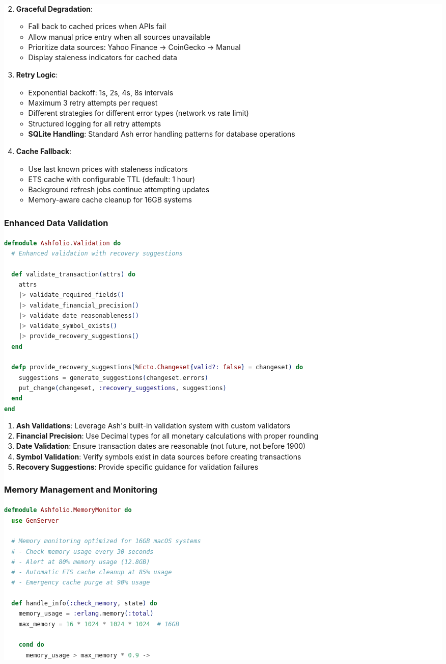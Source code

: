 2. **Graceful Degradation**:

   - Fall back to cached prices when APIs fail
   - Allow manual price entry when all sources unavailable
   - Prioritize data sources: Yahoo Finance → CoinGecko → Manual
   - Display staleness indicators for cached data

3. **Retry Logic**:

   - Exponential backoff: 1s, 2s, 4s, 8s intervals
   - Maximum 3 retry attempts per request
   - Different strategies for different error types (network vs rate limit)
   - Structured logging for all retry attempts
   - **SQLite Handling**: Standard Ash error handling patterns for database operations

4. **Cache Fallback**:
   - Use last known prices with staleness indicators
   - ETS cache with configurable TTL (default: 1 hour)
   - Background refresh jobs continue attempting updates
   - Memory-aware cache cleanup for 16GB systems

### Enhanced Data Validation

```elixir
defmodule Ashfolio.Validation do
  # Enhanced validation with recovery suggestions

  def validate_transaction(attrs) do
    attrs
    |> validate_required_fields()
    |> validate_financial_precision()
    |> validate_date_reasonableness()
    |> validate_symbol_exists()
    |> provide_recovery_suggestions()
  end

  defp provide_recovery_suggestions(%Ecto.Changeset{valid?: false} = changeset) do
    suggestions = generate_suggestions(changeset.errors)
    put_change(changeset, :recovery_suggestions, suggestions)
  end
end
```

1. **Ash Validations**: Leverage Ash's built-in validation system with custom validators
2. **Financial Precision**: Use Decimal types for all monetary calculations with proper rounding
3. **Date Validation**: Ensure transaction dates are reasonable (not future, not before 1900)
4. **Symbol Validation**: Verify symbols exist in data sources before creating transactions
5. **Recovery Suggestions**: Provide specific guidance for validation failures

### Memory Management and Monitoring

```elixir
defmodule Ashfolio.MemoryMonitor do
  use GenServer

  # Memory monitoring optimized for 16GB macOS systems
  # - Check memory usage every 30 seconds
  # - Alert at 80% memory usage (12.8GB)
  # - Automatic ETS cache cleanup at 85% usage
  # - Emergency cache purge at 90% usage

  def handle_info(:check_memory, state) do
    memory_usage = :erlang.memory(:total)
    max_memory = 16 * 1024 * 1024 * 1024  # 16GB

    cond do
      memory_usage > max_memory * 0.9 ->
```